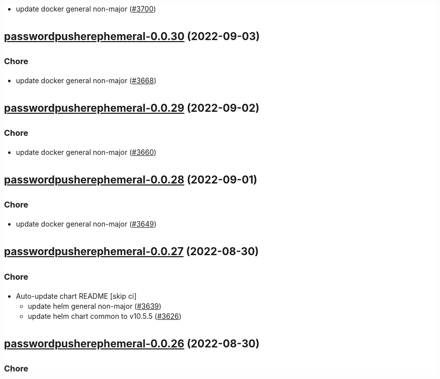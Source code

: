 - update docker general non-major ([#3700](https://github.com/truecharts/charts/issues/3700))




## [passwordpusherephemeral-0.0.30](https://github.com/truecharts/charts/compare/passwordpusherephemeral-0.0.29...passwordpusherephemeral-0.0.30) (2022-09-03)

### Chore

- update docker general non-major ([#3668](https://github.com/truecharts/charts/issues/3668))




## [passwordpusherephemeral-0.0.29](https://github.com/truecharts/charts/compare/passwordpusherephemeral-0.0.28...passwordpusherephemeral-0.0.29) (2022-09-02)

### Chore

- update docker general non-major ([#3660](https://github.com/truecharts/charts/issues/3660))




## [passwordpusherephemeral-0.0.28](https://github.com/truecharts/charts/compare/passwordpusherephemeral-0.0.27...passwordpusherephemeral-0.0.28) (2022-09-01)

### Chore

- update docker general non-major ([#3649](https://github.com/truecharts/charts/issues/3649))




## [passwordpusherephemeral-0.0.27](https://github.com/truecharts/charts/compare/passwordpusherephemeral-0.0.25...passwordpusherephemeral-0.0.27) (2022-08-30)

### Chore

- Auto-update chart README [skip ci]
  - update helm general non-major ([#3639](https://github.com/truecharts/charts/issues/3639))
  - update helm chart common to v10.5.5 ([#3626](https://github.com/truecharts/charts/issues/3626))




## [passwordpusherephemeral-0.0.26](https://github.com/truecharts/charts/compare/passwordpusherephemeral-0.0.25...passwordpusherephemeral-0.0.26) (2022-08-30)

### Chore

